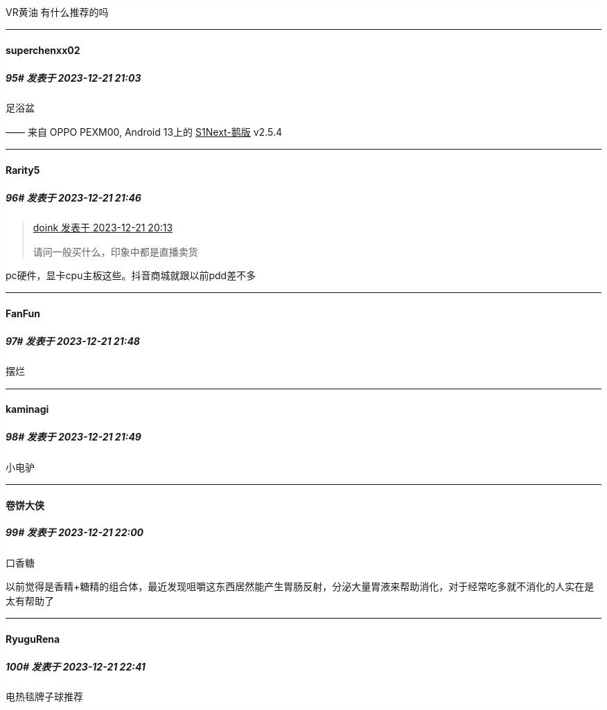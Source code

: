VR黄油</blockquote>
有什么推荐的吗

*****

####  superchenxx02  
##### 95#       发表于 2023-12-21 21:03

足浴盆

—— 来自 OPPO PEXM00, Android 13上的 [S1Next-鹅版](https://github.com/ykrank/S1-Next/releases) v2.5.4


*****

####  Rarity5  
##### 96#       发表于 2023-12-21 21:46

<blockquote><a href="httphttps://bbs.saraba1st.com/2b/forum.php?mod=redirect&amp;goto=findpost&amp;pid=63401258&amp;ptid=2164898" target="_blank">doink 发表于 2023-12-21 20:13</a>

请问一般买什么，印象中都是直播卖货</blockquote>
pc硬件，显卡cpu主板这些。抖音商城就跟以前pdd差不多

*****

####  FanFun  
##### 97#       发表于 2023-12-21 21:48

摆烂

*****

####  kaminagi  
##### 98#       发表于 2023-12-21 21:49

小电驴


*****

####  卷饼大侠  
##### 99#       发表于 2023-12-21 22:00

口香糖

以前觉得是香精+糖精的组合体，最近发现咀嚼这东西居然能产生胃肠反射，分泌大量胃液来帮助消化，对于经常吃多就不消化的人实在是太有帮助了


*****

####  RyuguRena  
##### 100#       发表于 2023-12-21 22:41

电热毯牌子球推荐

